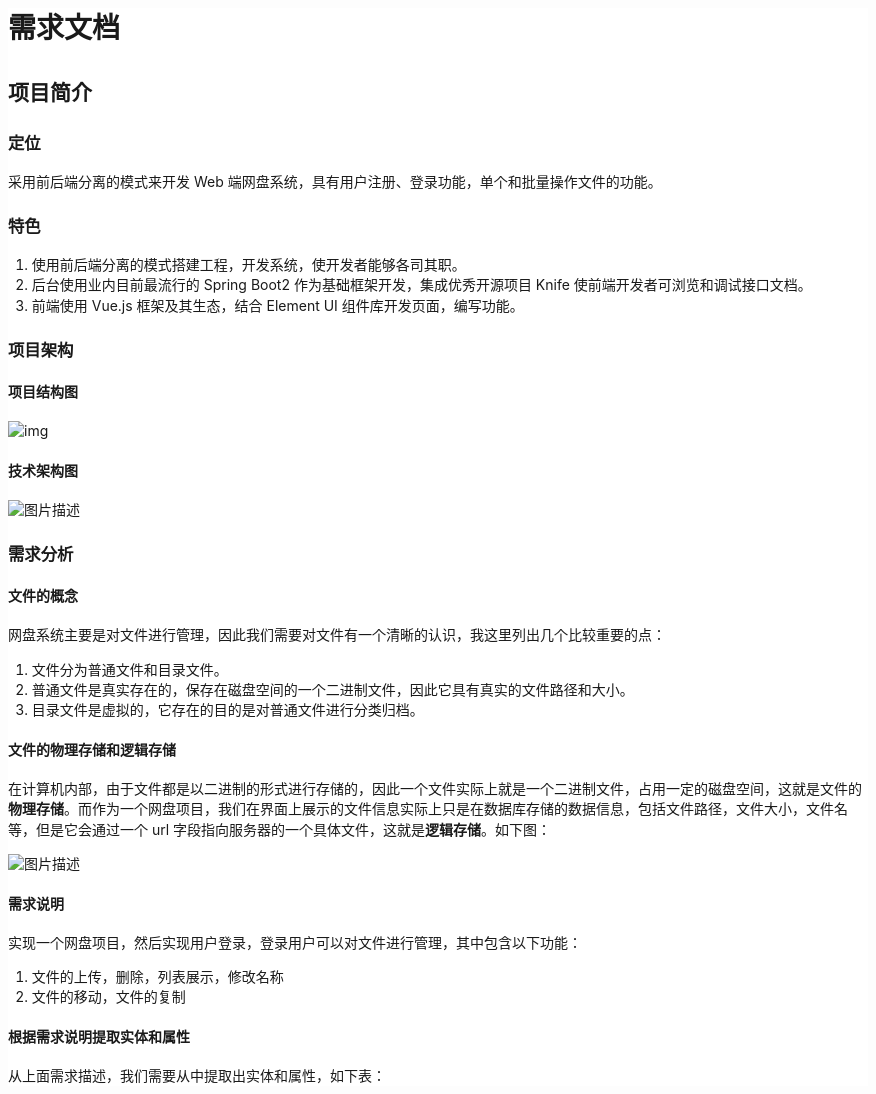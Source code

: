 # 需求文档

## 项目简介

### 定位

采用前后端分离的模式来开发 Web 端网盘系统，具有用户注册、登录功能，单个和批量操作文件的功能。

### 特色

1. 使用前后端分离的模式搭建工程，开发系统，使开发者能够各司其职。
2. 后台使用业内目前最流行的 Spring Boot2 作为基础框架开发，集成优秀开源项目 Knife 使前端开发者可浏览和调试接口文档。
3. 前端使用 Vue.js 框架及其生态，结合 Element UI 组件库开发页面，编写功能。

### 项目架构

#### 项目结构图

![img](https://doc.shiyanlou.com/courses/8842/1557563/24476257a474cae477a6b23cc238ef7d-0/wm)

#### 技术架构图

![图片描述](https://doc.shiyanlou.com/courses/8842/1557563/be34a28af734ea3b6da8afa72ba9987a-0)

### 需求分析

#### 文件的概念

网盘系统主要是对文件进行管理，因此我们需要对文件有一个清晰的认识，我这里列出几个比较重要的点：

1. 文件分为普通文件和目录文件。
2. 普通文件是真实存在的，保存在磁盘空间的一个二进制文件，因此它具有真实的文件路径和大小。
3. 目录文件是虚拟的，它存在的目的是对普通文件进行分类归档。

#### 文件的物理存储和逻辑存储

在计算机内部，由于文件都是以二进制的形式进行存储的，因此一个文件实际上就是一个二进制文件，占用一定的磁盘空间，这就是文件的**物理存储**。而作为一个网盘项目，我们在界面上展示的文件信息实际上只是在数据库存储的数据信息，包括文件路径，文件大小，文件名等，但是它会通过一个 url 字段指向服务器的一个具体文件，这就是**逻辑存储**。如下图：

![图片描述](https://doc.shiyanlou.com/courses/3472/1557563/d899bd3dd73c22d90495f2c19f84c67a-0)

#### 需求说明

实现一个网盘项目，然后实现用户登录，登录用户可以对文件进行管理，其中包含以下功能：

1. 文件的上传，删除，列表展示，修改名称
2. 文件的移动，文件的复制

#### 根据需求说明提取实体和属性

从上面需求描述，我们需要从中提取出实体和属性，如下表：
